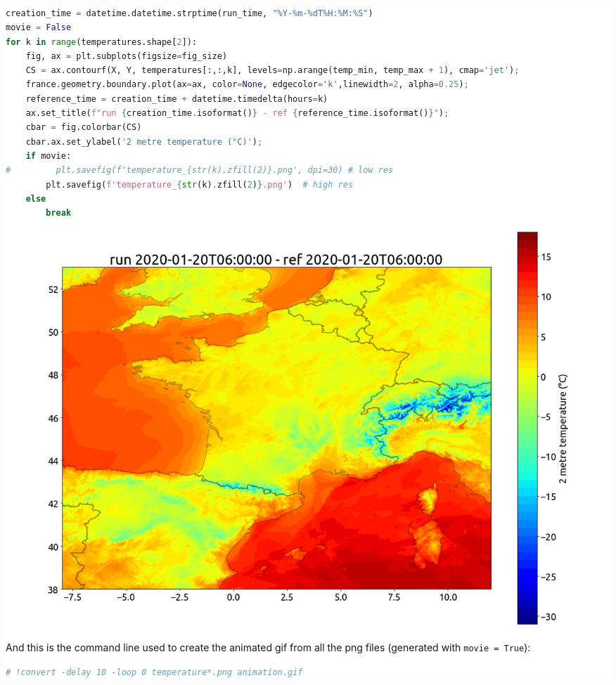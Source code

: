 ```python
creation_time = datetime.datetime.strptime(run_time, "%Y-%m-%dT%H:%M:%S")
movie = False
for k in range(temperatures.shape[2]):
    fig, ax = plt.subplots(figsize=fig_size)
    CS = ax.contourf(X, Y, temperatures[:,:,k], levels=np.arange(temp_min, temp_max + 1), cmap='jet');
    france.geometry.boundary.plot(ax=ax, color=None, edgecolor='k',linewidth=2, alpha=0.25);
    reference_time = creation_time + datetime.timedelta(hours=k)
    ax.set_title(f"run {creation_time.isoformat()} - ref {reference_time.isoformat()}");
    cbar = fig.colorbar(CS)
    cbar.ax.set_ylabel('2 metre temperature (°C)');
    if movie:
#         plt.savefig(f'temperature_{str(k).zfill(2)}.png', dpi=30) # low res 
        plt.savefig(f'temperature_{str(k).zfill(2)}.png')  # high res
    else
        break
```
<p align="center">
  <img width="750" src="https://github.com/aetperf/aetperf.github.io/blob/master/img/2020-01-20_01/output_49_0.png" alt="temperature">
</p>


And this is the command line used to create the animated gif from all the png files (generated with `movie = True`):
```python
# !convert -delay 10 -loop 0 temperature*.png animation.gif
```
